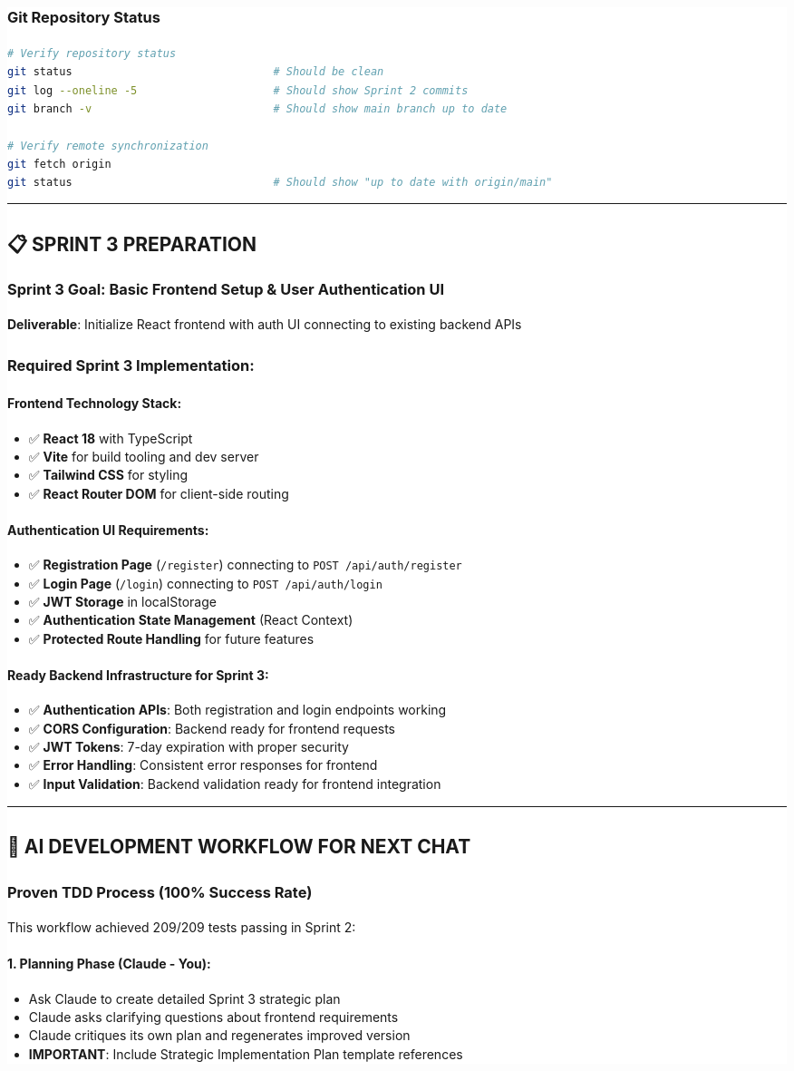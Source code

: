 ### **Git Repository Status**
```bash
# Verify repository status
git status                               # Should be clean
git log --oneline -5                     # Should show Sprint 2 commits
git branch -v                            # Should show main branch up to date

# Verify remote synchronization
git fetch origin
git status                               # Should show "up to date with origin/main"
```

---

## 📋 **SPRINT 3 PREPARATION**

### **Sprint 3 Goal**: Basic Frontend Setup & User Authentication UI
**Deliverable**: Initialize React frontend with auth UI connecting to existing backend APIs

### **Required Sprint 3 Implementation**:

#### **Frontend Technology Stack**:
- ✅ **React 18** with TypeScript
- ✅ **Vite** for build tooling and dev server
- ✅ **Tailwind CSS** for styling
- ✅ **React Router DOM** for client-side routing

#### **Authentication UI Requirements**:
- ✅ **Registration Page** (`/register`) connecting to `POST /api/auth/register`
- ✅ **Login Page** (`/login`) connecting to `POST /api/auth/login`
- ✅ **JWT Storage** in localStorage
- ✅ **Authentication State Management** (React Context)
- ✅ **Protected Route Handling** for future features

#### **Ready Backend Infrastructure for Sprint 3**:
- ✅ **Authentication APIs**: Both registration and login endpoints working
- ✅ **CORS Configuration**: Backend ready for frontend requests
- ✅ **JWT Tokens**: 7-day expiration with proper security
- ✅ **Error Handling**: Consistent error responses for frontend
- ✅ **Input Validation**: Backend validation ready for frontend integration

---

## 🤖 **AI DEVELOPMENT WORKFLOW FOR NEXT CHAT**

### **Proven TDD Process (100% Success Rate)**
This workflow achieved 209/209 tests passing in Sprint 2:

#### **1. Planning Phase (Claude - You)**:
- Ask Claude to create detailed Sprint 3 strategic plan
- Claude asks clarifying questions about frontend requirements
- Claude critiques its own plan and regenerates improved version
- **IMPORTANT**: Include Strategic Implementation Plan template references
